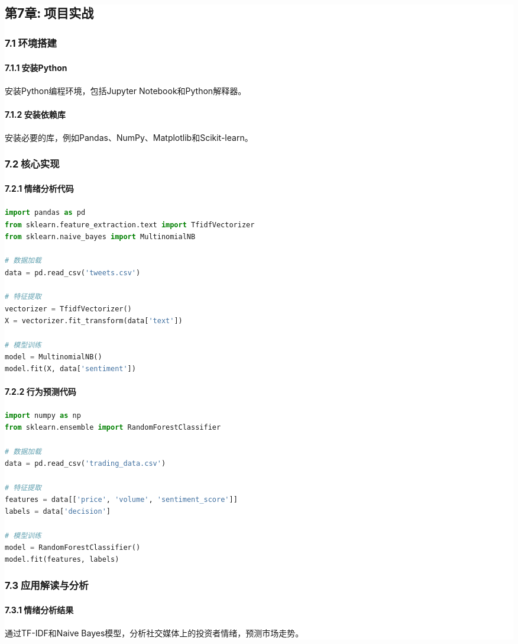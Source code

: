
## 第7章: 项目实战

### 7.1 环境搭建

#### 7.1.1 安装Python
安装Python编程环境，包括Jupyter Notebook和Python解释器。

#### 7.1.2 安装依赖库
安装必要的库，例如Pandas、NumPy、Matplotlib和Scikit-learn。

### 7.2 核心实现

#### 7.2.1 情绪分析代码
```python
import pandas as pd
from sklearn.feature_extraction.text import TfidfVectorizer
from sklearn.naive_bayes import MultinomialNB

# 数据加载
data = pd.read_csv('tweets.csv')

# 特征提取
vectorizer = TfidfVectorizer()
X = vectorizer.fit_transform(data['text'])

# 模型训练
model = MultinomialNB()
model.fit(X, data['sentiment'])
```

#### 7.2.2 行为预测代码
```python
import numpy as np
from sklearn.ensemble import RandomForestClassifier

# 数据加载
data = pd.read_csv('trading_data.csv')

# 特征提取
features = data[['price', 'volume', 'sentiment_score']]
labels = data['decision']

# 模型训练
model = RandomForestClassifier()
model.fit(features, labels)
```

### 7.3 应用解读与分析

#### 7.3.1 情绪分析结果
通过TF-IDF和Naive Bayes模型，分析社交媒体上的投资者情绪，预测市场走势。
